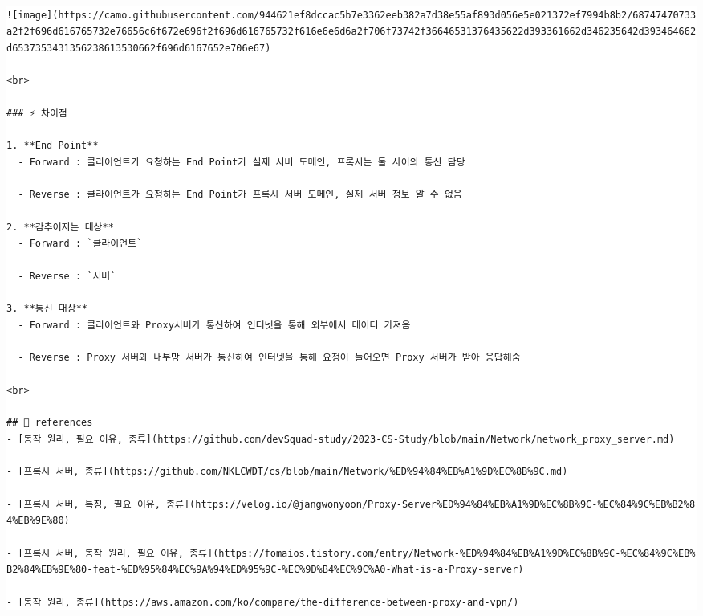   ```
![image](https://camo.githubusercontent.com/944621ef8dccac5b7e3362eeb382a7d38e55af893d056e5e021372ef7994b8b2/68747470733a2f2f696d616765732e76656c6f672e696f2f696d616765732f616e6e6d6a2f706f73742f36646531376435622d393361662d346235642d393464662d6537353431356238613530662f696d6167652e706e67)

<br>

### ⚡ 차이점

1. **End Point**
    - Forward : 클라이언트가 요청하는 End Point가 실제 서버 도메인, 프록시는 둘 사이의 통신 담당

    - Reverse : 클라이언트가 요청하는 End Point가 프록시 서버 도메인, 실제 서버 정보 알 수 없음
  
2. **감추어지는 대상**
    - Forward : `클라이언트`
    
    - Reverse : `서버`
  
3. **통신 대상**
    - Forward : 클라이언트와 Proxy서버가 통신하여 인터넷을 통해 외부에서 데이터 가져옴
    
    - Reverse : Proxy 서버와 내부망 서버가 통신하여 인터넷을 통해 요청이 들어오면 Proxy 서버가 받아 응답해줌
  
<br>

## 📍 references
- [동작 원리, 필요 이유, 종류](https://github.com/devSquad-study/2023-CS-Study/blob/main/Network/network_proxy_server.md)

- [프록시 서버, 종류](https://github.com/NKLCWDT/cs/blob/main/Network/%ED%94%84%EB%A1%9D%EC%8B%9C.md)

- [프록시 서버, 특징, 필요 이유, 종류](https://velog.io/@jangwonyoon/Proxy-Server%ED%94%84%EB%A1%9D%EC%8B%9C-%EC%84%9C%EB%B2%84%EB%9E%80)

- [프록시 서버, 동작 원리, 필요 이유, 종류](https://fomaios.tistory.com/entry/Network-%ED%94%84%EB%A1%9D%EC%8B%9C-%EC%84%9C%EB%B2%84%EB%9E%80-feat-%ED%95%84%EC%9A%94%ED%95%9C-%EC%9D%B4%EC%9C%A0-What-is-a-Proxy-server)

- [동작 원리, 종류](https://aws.amazon.com/ko/compare/the-difference-between-proxy-and-vpn/)
